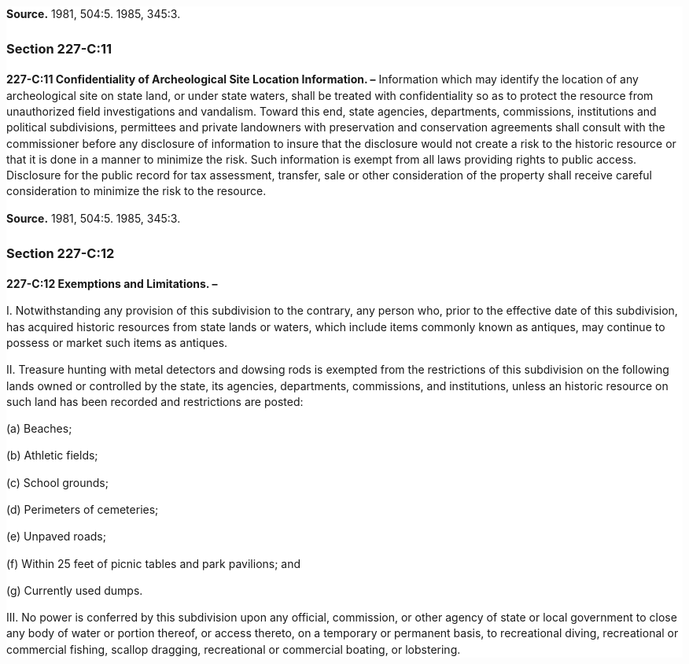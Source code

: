 **Source.** 1981, 504:5. 1985, 345:3.

### Section 227-C:11

 **227-C:11 Confidentiality of Archeological Site Location
Information. –** Information which may identify the location of any
archeological site on state land, or under state waters, shall be
treated with confidentiality so as to protect the resource from
unauthorized field investigations and vandalism. Toward this end, state
agencies, departments, commissions, institutions and political
subdivisions, permittees and private landowners with preservation and
conservation agreements shall consult with the commissioner before any
disclosure of information to insure that the disclosure would not create
a risk to the historic resource or that it is done in a manner to
minimize the risk. Such information is exempt from all laws providing
rights to public access. Disclosure for the public record for tax
assessment, transfer, sale or other consideration of the property shall
receive careful consideration to minimize the risk to the resource.

**Source.** 1981, 504:5. 1985, 345:3.

### Section 227-C:12

 **227-C:12 Exemptions and Limitations. –**
                                             
 I. Notwithstanding any provision of this subdivision to the
contrary, any person who, prior to the effective date of this
subdivision, has acquired historic resources from state lands or waters,
which include items commonly known as antiques, may continue to possess
or market such items as antiques.
                                             
 II. Treasure hunting with metal detectors and dowsing rods is
exempted from the restrictions of this subdivision on the following
lands owned or controlled by the state, its agencies, departments,
commissions, and institutions, unless an historic resource on such land
has been recorded and restrictions are posted:
                                             
 (a) Beaches;
                                             
 (b) Athletic fields;
                                             
 (c) School grounds;
                                             
 (d) Perimeters of cemeteries;
                                             
 (e) Unpaved roads;
                                             
 (f) Within 25 feet of picnic tables and park pavilions; and
                                             
 (g) Currently used dumps.
                                             
 III. No power is conferred by this subdivision upon any official,
commission, or other agency of state or local government to close any
body of water or portion thereof, or access thereto, on a temporary or
permanent basis, to recreational diving, recreational or commercial
fishing, scallop dragging, recreational or commercial boating, or
lobstering.
                                             